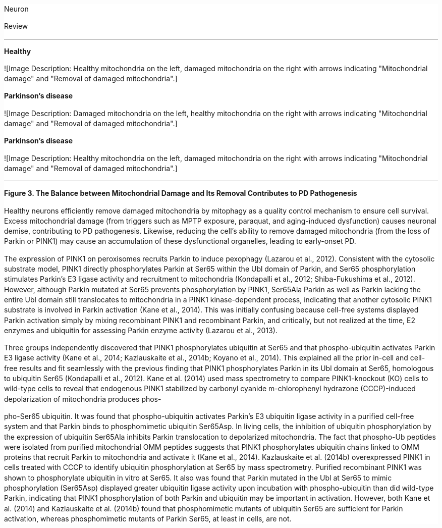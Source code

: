 Neuron

Review

---

**Healthy**

![Image Description: Healthy mitochondria on the left, damaged mitochondria on the right with arrows indicating "Mitochondrial damage" and "Removal of damaged mitochondria".]

**Parkinson’s disease**

![Image Description: Damaged mitochondria on the left, healthy mitochondria on the right with arrows indicating "Mitochondrial damage" and "Removal of damaged mitochondria".]

**Parkinson’s disease**

![Image Description: Healthy mitochondria on the left, damaged mitochondria on the right with arrows indicating "Mitochondrial damage" and "Removal of damaged mitochondria".]

---

**Figure 3. The Balance between Mitochondrial Damage and Its Removal Contributes to PD Pathogenesis**

Healthy neurons efficiently remove damaged mitochondria by mitophagy as a quality control mechanism to ensure cell survival. Excess mitochondrial damage (from triggers such as MPTP exposure, paraquat, and aging-induced dysfunction) causes neuronal demise, contributing to PD pathogenesis. Likewise, reducing the cell’s ability to remove damaged mitochondria (from the loss of Parkin or PINK1) may cause an accumulation of these dysfunctional organelles, leading to early-onset PD.

The expression of PINK1 on peroxisomes recruits Parkin to induce pexophagy (Lazarou et al., 2012). Consistent with the cytosolic substrate model, PINK1 directly phosphorylates Parkin at Ser65 within the Ubl domain of Parkin, and Ser65 phosphorylation stimulates Parkin’s E3 ligase activity and recruitment to mitochondria (Kondapalli et al., 2012; Shiba-Fukushima et al., 2012). However, although Parkin mutated at Ser65 prevents phosphorylation by PINK1, Ser65Ala Parkin as well as Parkin lacking the entire Ubl domain still translocates to mitochondria in a PINK1 kinase-dependent process, indicating that another cytosolic PINK1 substrate is involved in Parkin activation (Kane et al., 2014). This was initially confusing because cell-free systems displayed Parkin activation simply by mixing recombinant PINK1 and recombinant Parkin, and critically, but not realized at the time, E2 enzymes and ubiquitin for assessing Parkin enzyme activity (Lazarou et al., 2013).

Three groups independently discovered that PINK1 phosphorylates ubiquitin at Ser65 and that phospho-ubiquitin activates Parkin E3 ligase activity (Kane et al., 2014; Kazlauskaite et al., 2014b; Koyano et al., 2014). This explained all the prior in-cell and cell-free results and fit seamlessly with the previous finding that PINK1 phosphorylates Parkin in its Ubl domain at Ser65, homologous to ubiquitin Ser65 (Kondapalli et al., 2012). Kane et al. (2014) used mass spectrometry to compare PINK1-knockout (KO) cells to wild-type cells to reveal that endogenous PINK1 stabilized by carbonyl cyanide m-chlorophenyl hydrazone (CCCP)-induced depolarization of mitochondria produces phos-

pho-Ser65 ubiquitin. It was found that phospho-ubiquitin activates Parkin’s E3 ubiquitin ligase activity in a purified cell-free system and that Parkin binds to phosphomimetic ubiquitin Ser65Asp. In living cells, the inhibition of ubiquitin phosphorylation by the expression of ubiquitin Ser65Ala inhibits Parkin translocation to depolarized mitochondria. The fact that phospho-Ub peptides were isolated from purified mitochondrial OMM peptides suggests that PINK1 phosphorylates ubiquitin chains linked to OMM proteins that recruit Parkin to mitochondria and activate it (Kane et al., 2014). Kazlauskaite et al. (2014b) overexpressed PINK1 in cells treated with CCCP to identify ubiquitin phosphorylation at Ser65 by mass spectrometry. Purified recombinant PINK1 was shown to phosphorylate ubiquitin in vitro at Ser65. It also was found that Parkin mutated in the Ubl at Ser65 to mimic phosphorylation (Ser65Asp) displayed greater ubiquitin ligase activity upon incubation with phospho-ubiquitin than did wild-type Parkin, indicating that PINK1 phosphorylation of both Parkin and ubiquitin may be important in activation. However, both Kane et al. (2014) and Kazlauskaite et al. (2014b) found that phosphomimetic mutants of ubiquitin Ser65 are sufficient for Parkin activation, whereas phosphomimetic mutants of Parkin Ser65, at least in cells, are not.
